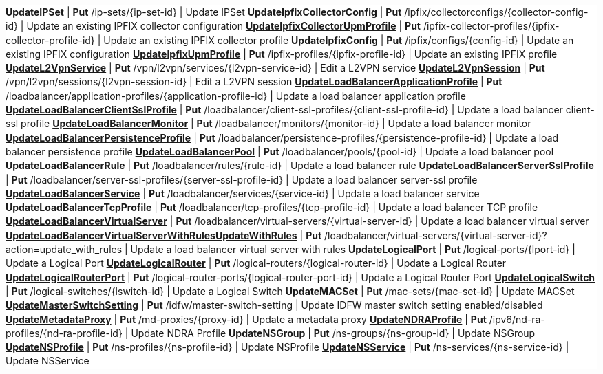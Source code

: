 [**UpdateIPSet**](ManagementPlaneApiApi.md#UpdateIPSet) | **Put** /ip-sets/{ip-set-id} | Update IPSet
[**UpdateIpfixCollectorConfig**](ManagementPlaneApiApi.md#UpdateIpfixCollectorConfig) | **Put** /ipfix/collectorconfigs/{collector-config-id} | Update an existing IPFIX collector configuration
[**UpdateIpfixCollectorUpmProfile**](ManagementPlaneApiApi.md#UpdateIpfixCollectorUpmProfile) | **Put** /ipfix-collector-profiles/{ipfix-collector-profile-id} | Update an existing IPFIX collector profile
[**UpdateIpfixConfig**](ManagementPlaneApiApi.md#UpdateIpfixConfig) | **Put** /ipfix/configs/{config-id} | Update an existing IPFIX configuration
[**UpdateIpfixUpmProfile**](ManagementPlaneApiApi.md#UpdateIpfixUpmProfile) | **Put** /ipfix-profiles/{ipfix-profile-id} | Update an existing IPFIX profile
[**UpdateL2VpnService**](ManagementPlaneApiApi.md#UpdateL2VpnService) | **Put** /vpn/l2vpn/services/{l2vpn-service-id} | Edit a L2VPN service
[**UpdateL2VpnSession**](ManagementPlaneApiApi.md#UpdateL2VpnSession) | **Put** /vpn/l2vpn/sessions/{l2vpn-session-id} | Edit a L2VPN session
[**UpdateLoadBalancerApplicationProfile**](ManagementPlaneApiApi.md#UpdateLoadBalancerApplicationProfile) | **Put** /loadbalancer/application-profiles/{application-profile-id} | Update a load balancer application profile
[**UpdateLoadBalancerClientSslProfile**](ManagementPlaneApiApi.md#UpdateLoadBalancerClientSslProfile) | **Put** /loadbalancer/client-ssl-profiles/{client-ssl-profile-id} | Update a load balancer client-ssl profile
[**UpdateLoadBalancerMonitor**](ManagementPlaneApiApi.md#UpdateLoadBalancerMonitor) | **Put** /loadbalancer/monitors/{monitor-id} | Update a load balancer monitor
[**UpdateLoadBalancerPersistenceProfile**](ManagementPlaneApiApi.md#UpdateLoadBalancerPersistenceProfile) | **Put** /loadbalancer/persistence-profiles/{persistence-profile-id} | Update a load balancer persistence profile
[**UpdateLoadBalancerPool**](ManagementPlaneApiApi.md#UpdateLoadBalancerPool) | **Put** /loadbalancer/pools/{pool-id} | Update a load balancer pool
[**UpdateLoadBalancerRule**](ManagementPlaneApiApi.md#UpdateLoadBalancerRule) | **Put** /loadbalancer/rules/{rule-id} | Update a load balancer rule
[**UpdateLoadBalancerServerSslProfile**](ManagementPlaneApiApi.md#UpdateLoadBalancerServerSslProfile) | **Put** /loadbalancer/server-ssl-profiles/{server-ssl-profile-id} | Update a load balancer server-ssl profile
[**UpdateLoadBalancerService**](ManagementPlaneApiApi.md#UpdateLoadBalancerService) | **Put** /loadbalancer/services/{service-id} | Update a load balancer service
[**UpdateLoadBalancerTcpProfile**](ManagementPlaneApiApi.md#UpdateLoadBalancerTcpProfile) | **Put** /loadbalancer/tcp-profiles/{tcp-profile-id} | Update a load balancer TCP profile
[**UpdateLoadBalancerVirtualServer**](ManagementPlaneApiApi.md#UpdateLoadBalancerVirtualServer) | **Put** /loadbalancer/virtual-servers/{virtual-server-id} | Update a load balancer virtual server
[**UpdateLoadBalancerVirtualServerWithRulesUpdateWithRules**](ManagementPlaneApiApi.md#UpdateLoadBalancerVirtualServerWithRulesUpdateWithRules) | **Put** /loadbalancer/virtual-servers/{virtual-server-id}?action&#x3D;update_with_rules | Update a load balancer virtual server with rules
[**UpdateLogicalPort**](ManagementPlaneApiApi.md#UpdateLogicalPort) | **Put** /logical-ports/{lport-id} | Update a Logical Port
[**UpdateLogicalRouter**](ManagementPlaneApiApi.md#UpdateLogicalRouter) | **Put** /logical-routers/{logical-router-id} | Update a Logical Router
[**UpdateLogicalRouterPort**](ManagementPlaneApiApi.md#UpdateLogicalRouterPort) | **Put** /logical-router-ports/{logical-router-port-id} | Update a Logical Router Port
[**UpdateLogicalSwitch**](ManagementPlaneApiApi.md#UpdateLogicalSwitch) | **Put** /logical-switches/{lswitch-id} | Update a Logical Switch
[**UpdateMACSet**](ManagementPlaneApiApi.md#UpdateMACSet) | **Put** /mac-sets/{mac-set-id} | Update MACSet
[**UpdateMasterSwitchSetting**](ManagementPlaneApiApi.md#UpdateMasterSwitchSetting) | **Put** /idfw/master-switch-setting | Update IDFW master switch setting enabled/disabled
[**UpdateMetadataProxy**](ManagementPlaneApiApi.md#UpdateMetadataProxy) | **Put** /md-proxies/{proxy-id} | Update a metadata proxy
[**UpdateNDRAProfile**](ManagementPlaneApiApi.md#UpdateNDRAProfile) | **Put** /ipv6/nd-ra-profiles/{nd-ra-profile-id} | Update NDRA Profile
[**UpdateNSGroup**](ManagementPlaneApiApi.md#UpdateNSGroup) | **Put** /ns-groups/{ns-group-id} | Update NSGroup
[**UpdateNSProfile**](ManagementPlaneApiApi.md#UpdateNSProfile) | **Put** /ns-profiles/{ns-profile-id} | Update NSProfile
[**UpdateNSService**](ManagementPlaneApiApi.md#UpdateNSService) | **Put** /ns-services/{ns-service-id} | Update NSService